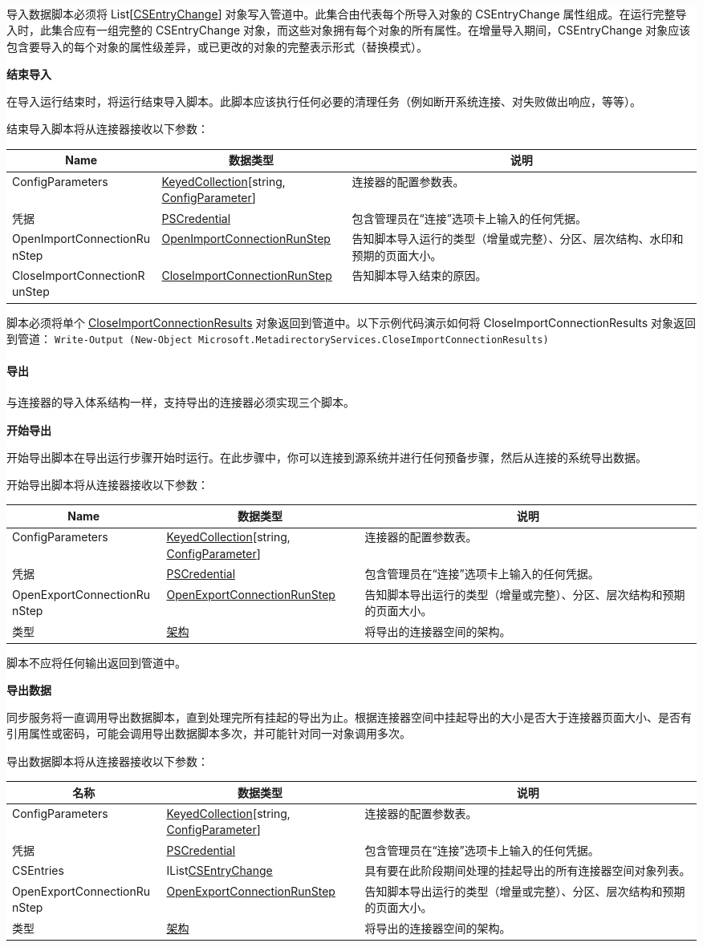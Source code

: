 导入数据脚本必须将 List[[CSEntryChange][csec]] 对象写入管道中。此集合由代表每个所导入对象的 CSEntryChange 属性组成。在运行完整导入时，此集合应有一组完整的 CSEntryChange 对象，而这些对象拥有每个对象的所有属性。在增量导入期间，CSEntryChange 对象应该包含要导入的每个对象的属性级差异，或已更改的对象的完整表示形式（替换模式）。

**结束导入**

在导入运行结束时，将运行结束导入脚本。此脚本应该执行任何必要的清理任务（例如断开系统连接、对失败做出响应，等等）。

结束导入脚本将从连接器接收以下参数：

| Name | 数据类型 | 说明 |
| --- | --- | --- |
| ConfigParameters | [KeyedCollection][keyk][string, [ConfigParameter][cp]] | 连接器的配置参数表。 |
| 凭据 | [PSCredential][pscred] | 包含管理员在“连接”选项卡上输入的任何凭据。 |
| OpenImportConnectionRunStep | [OpenImportConnectionRunStep][oicrs] | 告知脚本导入运行的类型（增量或完整）、分区、层次结构、水印和预期的页面大小。 |
| CloseImportConnectionRunStep | [CloseImportConnectionRunStep][cecrs] | 告知脚本导入结束的原因。 |

脚本必须将单个 [CloseImportConnectionResults][cicres] 对象返回到管道中。以下示例代码演示如何将 CloseImportConnectionResults 对象返回到管道：
`Write-Output (New-Object Microsoft.MetadirectoryServices.CloseImportConnectionResults)`

#### 导出

与连接器的导入体系结构一样，支持导出的连接器必须实现三个脚本。

**开始导出**

开始导出脚本在导出运行步骤开始时运行。在此步骤中，你可以连接到源系统并进行任何预备步骤，然后从连接的系统导出数据。

开始导出脚本将从连接器接收以下参数：

| Name | 数据类型 | 说明 |
| --- | --- | --- |
| ConfigParameters | [KeyedCollection][keyk][string, [ConfigParameter][cp]] | 连接器的配置参数表。 |
| 凭据 | [PSCredential][pscred] | 包含管理员在“连接”选项卡上输入的任何凭据。 |
| OpenExportConnectionRunStep | [OpenExportConnectionRunStep][oecrs] | 告知脚本导出运行的类型（增量或完整）、分区、层次结构和预期的页面大小。 |
| 类型 | [架构][schema] | 将导出的连接器空间的架构。 |

脚本不应将任何输出返回到管道中。

**导出数据**

同步服务将一直调用导出数据脚本，直到处理完所有挂起的导出为止。根据连接器空间中挂起导出的大小是否大于连接器页面大小、是否有引用属性或密码，可能会调用导出数据脚本多次，并可能针对同一对象调用多次。

导出数据脚本将从连接器接收以下参数：

| 名称 | 数据类型 | 说明 |
| --- | --- | --- |
| ConfigParameters | [KeyedCollection][keyk][string, [ConfigParameter][cp]] | 连接器的配置参数表。|
| 凭据 | [PSCredential][pscred] | 包含管理员在“连接”选项卡上输入的任何凭据。|
| CSEntries | IList[CSEntryChange][csec] | 具有要在此阶段期间处理的挂起导出的所有连接器空间对象列表。 |
| OpenExportConnectionRunStep | [OpenExportConnectionRunStep][oecrs] | 告知脚本导出运行的类型（增量或完整）、分区、层次结构和预期的页面大小。 |
| 类型 | [架构][schema] | 将导出的连接器空间的架构。 |


[cpp]: https://msdn.microsoft.com/library/windows/desktop/microsoft.metadirectoryservices.configparameterpage.aspx
[keyk]: https://msdn.microsoft.com/library/ms132438.aspx
[cp]: https://msdn.microsoft.com/library/windows/desktop/microsoft.metadirectoryservices.configparameter.aspx
[pscred]: https://msdn.microsoft.com/library/system.management.automation.pscredential.aspx
[schema]: https://msdn.microsoft.com/library/windows/desktop/microsoft.metadirectoryservices.schema.aspx
[schemaT]: https://msdn.microsoft.com/library/windows/desktop/microsoft.metadirectoryservices.schematype.aspx
[schemaA]: https://msdn.microsoft.com/library/windows/desktop/microsoft.metadirectoryservices.schemaattribute.aspx
[dnstyle]: https://msdn.microsoft.com/library/windows/desktop/microsoft.metadirectoryservices.madistinguishednamestyle.aspx
[exportT]: https://msdn.microsoft.com/library/windows/desktop/microsoft.metadirectoryservices.maexporttype.aspx
[DataNorm]: https://msdn.microsoft.com/library/windows/desktop/microsoft.metadirectoryservices.manormalizations.aspx
[oconf]: https://msdn.microsoft.com/library/windows/desktop/microsoft.metadirectoryservices.maobjectconfirmation.aspx
[dw]: https://msdn.microsoft.com/library/windows/desktop/aa378184.aspx
[part]: https://msdn.microsoft.com/library/windows/desktop/microsoft.metadirectoryservices.partition.aspx
[hn]: https://msdn.microsoft.com/library/windows/desktop/microsoft.metadirectoryservices.hierarchynode.aspx
[oicrs]: https://msdn.microsoft.com/library/windows/desktop/microsoft.metadirectoryservices.openimportconnectionrunstep.aspx
[cecrs]: https://msdn.microsoft.com/library/windows/desktop/microsoft.metadirectoryservices.closeexportconnectionrunstep.aspx
[oicres]: https://msdn.microsoft.com/library/windows/desktop/microsoft.metadirectoryservices.openimportconnectionresults.aspx
[cecrs]: https://msdn.microsoft.com/library/windows/desktop/microsoft.metadirectoryservices.closeexportconnectionrunstep.aspx
[cicres]: https://msdn.microsoft.com/library/windows/desktop/microsoft.metadirectoryservices.closeimportconnectionresults.aspx
[oecrs]: https://msdn.microsoft.com/library/windows/desktop/microsoft.metadirectoryservices.openexportconnectionrunstep.aspx
[irs]: https://msdn.microsoft.com/library/windows/desktop/microsoft.metadirectoryservices.importrunstep.aspx
[cse]: https://msdn.microsoft.com/library/windows/desktop/microsoft.metadirectoryservices.csentry.aspx
[csec]: https://msdn.microsoft.com/library/windows/desktop/microsoft.metadirectoryservices.csentrychange.aspx
[peeres]: https://msdn.microsoft.com/library/windows/desktop/microsoft.metadirectoryservices.putexportentriesresults.aspx
[pwdopt]: https://msdn.microsoft.com/library/windows/desktop/microsoft.metadirectoryservices.passwordoptions.aspx
[pwdex1]: https://msdn.microsoft.com/library/windows/desktop/microsoft.metadirectoryservices.passwordpolicyviolationexception.aspx
[pwdex2]: https://msdn.microsoft.com/library/windows/desktop/microsoft.metadirectoryservices.passwordillformedexception.aspx
[pwdex3]: https://msdn.microsoft.com/library/windows/desktop/microsoft.metadirectoryservices.passwordextensionexception.aspx
[samp]: http://go.microsoft.com/fwlink/?LinkId=394291